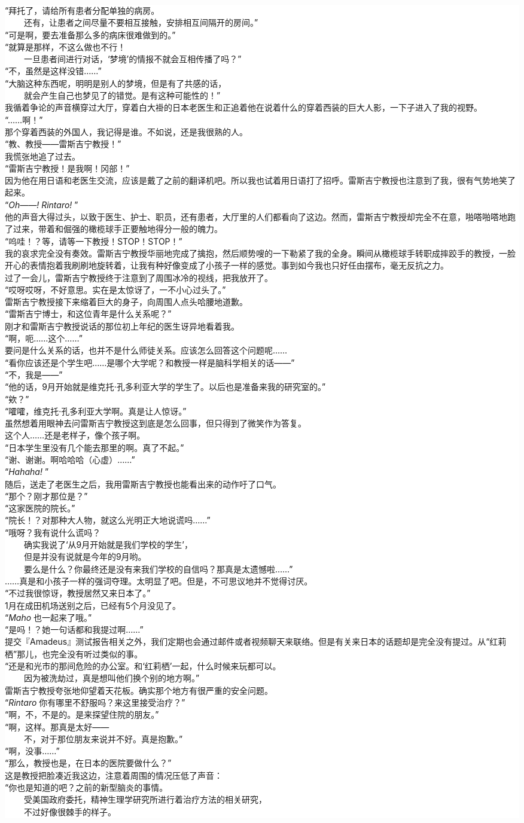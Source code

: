 “拜托了，请给所有患者分配单独的病房。  
&emsp;&emsp; 还有，让患者之间尽量不要相互接触，安排相互间隔开的房间。”  
“可是啊，要去准备那么多的病床很难做到的。”  
“就算是那样，不这么做也不行！  
&emsp;&emsp; 一旦患者间进行对话，‘梦境’的情报不就会互相传播了吗？”  
“不，虽然是这样没错……”  
“大脑这种东西呢，明明是别人的梦境，但是有了共感的话，  
&emsp;&emsp; 就会产生自己也梦见了的错觉。是有这种可能性的！”  
我循着争论的声音横穿过大厅，穿着白大褂的日本老医生和正追着他在说着什么的穿着西装的巨大人影，一下子进入了我的视野。  
“……啊！”  
那个穿着西装的外国人，我记得是谁。不如说，还是我很熟的人。  
“教、教授——雷斯吉宁教授！”  
我慌张地追了过去。  
“雷斯吉宁教授！是我啊！冈部！”  
因为他在用日语和老医生交流，应该是戴了之前的翻译机吧。所以我也试着用日语打了招呼。雷斯吉宁教授也注意到了我，很有气势地笑了起来。  
“*Oh——! Rintaro!* ”  
他的声音大得过头，以致于医生、护士、职员，还有患者，大厅里的人们都看向了这边。然而，雷斯吉宁教授却完全不在意，啪嗒啪嗒地跑了过来，带着和倔强的橄榄球手正要触地得分一般的魄力。  
“呜哇！？等，请等一下教授！STOP！STOP！”  
我的哀求完全没有奏效。雷斯吉宁教授华丽地完成了擒抱，然后顺势嗖的一下勒紧了我的全身。瞬间从橄榄球手转职成摔跤手的教授，一脸开心的表情抱着我刷刷地旋转着，让我有种好像变成了小孩子一样的感觉。事到如今我也只好任由摆布，毫无反抗之力。  
过了一会儿，雷斯吉宁教授终于注意到了周围冰冷的视线，把我放开了。  
“哎呀哎呀，不好意思。实在是太惊讶了，一不小心过头了。”  
雷斯吉宁教授接下来缩着巨大的身子，向周围人点头哈腰地道歉。  
“雷斯吉宁博士，和这位青年是什么关系呢？”  
刚才和雷斯吉宁教授说话的那位初上年纪的医生讶异地看着我。  
“啊，呃……这个……”  
要问是什么关系的话，也并不是什么师徒关系。应该怎么回答这个问题呢……  
“看你应该还是个学生吧……是哪个大学呢？和教授一样是脑科学相关的话——”  
“不，我是——”  
“他的话，9月开始就是维克托·孔多利亚大学的学生了。以后也是准备来我的研究室的。”  
“欸？”  
“嚯嚯，维克托·孔多利亚大学啊。真是让人惊讶。”  
虽然想着用眼神去问雷斯吉宁教授这到底是怎么回事，但只得到了微笑作为答复。  
这个人……还是老样子，像个孩子啊。  
“日本学生里没有几个能去那里的啊。真了不起。”  
“谢、谢谢。啊哈哈哈（心虚）……”  
“*Hahaha!* ”  
随后，送走了老医生之后，我用雷斯吉宁教授也能看出来的动作吁了口气。  
“那个？刚才那位是？”  
“这家医院的院长。”  
“院长！？对那种大人物，就这么光明正大地说谎吗……”  
“哦呀？我有说什么谎吗？  
&emsp;&emsp; 确实我说了‘从9月开始就是我们学校的学生’，  
&emsp;&emsp; 但是并没有说就是今年的9月哟。  
&emsp;&emsp; 要么是什么？你最终还是没有来我们学校的自信吗？那真是太遗憾啦……”  
……真是和小孩子一样的强词夺理。太明显了吧。但是，不可思议地并不觉得讨厌。  
“不过我很惊讶，教授居然又来日本了。”  
1月在成田机场送别之后，已经有5个月没见了。  
“*Maho* 也一起来了哦。”  
“是吗！？她一句话都和我提过啊……”  
提交『Amadeus』测试报告相关之外，我们定期也会通过邮件或者视频聊天来联络。但是有关来日本的话题却是完全没有提过。从“红莉栖”那儿，也完全没有听过类似的事。  
“还是和光市的那间危险的办公室。和‘红莉栖’一起，什么时候来玩都可以。  
&emsp;&emsp; 因为被洗劫过，真是想叫他们换个别的地方啊。”  
雷斯吉宁教授夸张地仰望着天花板。确实那个地方有很严重的安全问题。  
“*Rintaro* 你有哪里不舒服吗？来这里接受治疗？”  
“啊，不，不是的。是来探望住院的朋友。”  
“啊，这样。那真是太好——  
&emsp;&emsp; 不，对于那位朋友来说并不好。真是抱歉。”  
“啊，没事……”  
“那么，教授也是，在日本的医院要做什么？”  
这是教授把脸凑近我这边，注意着周围的情况压低了声音：  
“你也是知道的吧？之前的新型脑炎的事情。  
&emsp;&emsp; 受美国政府委托，精神生理学研究所进行着治疗方法的相关研究，  
&emsp;&emsp; 不过好像很棘手的样子。  
